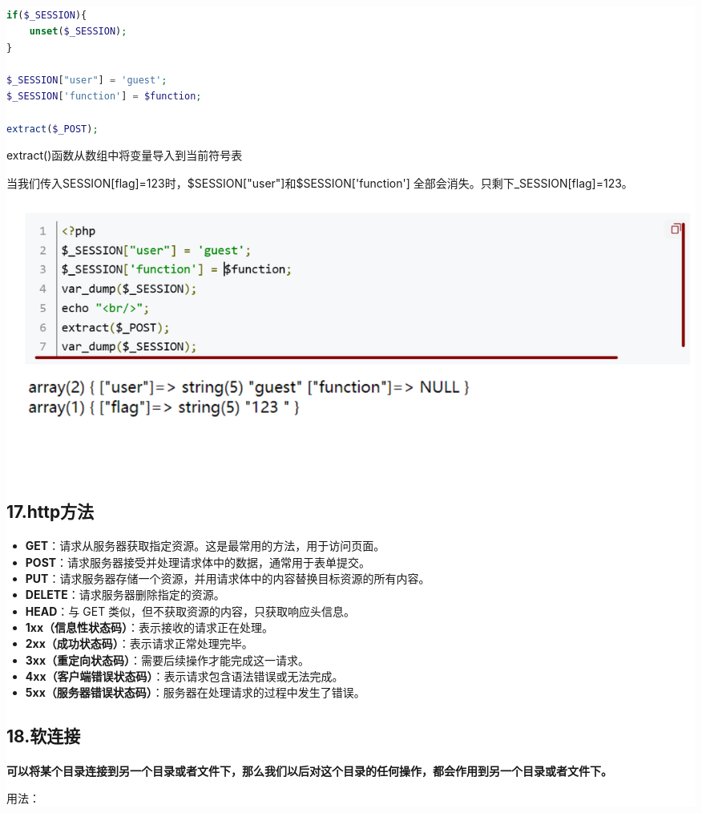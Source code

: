 ```php
if($_SESSION){
    unset($_SESSION);
}

$_SESSION["user"] = 'guest';
$_SESSION['function'] = $function;

extract($_POST);

```

extract()函数从数组中将变量导入到当前符号表

当我们传入SESSION[flag]=123时，$SESSION["user"]和$SESSION['function'] 全部会消失。只剩下_SESSION[flag]=123。

![](./images/image-20240422224528123.png)

## 17.http方法

- **GET**：请求从服务器获取指定资源。这是最常用的方法，用于访问页面。
- **POST**：请求服务器接受并处理请求体中的数据，通常用于表单提交。
- **PUT**：请求服务器存储一个资源，并用请求体中的内容替换目标资源的所有内容。
- **DELETE**：请求服务器删除指定的资源。
- **HEAD**：与 GET 类似，但不获取资源的内容，只获取响应头信息。
- **1xx（信息性状态码）**：表示接收的请求正在处理。
- **2xx（成功状态码）**：表示请求正常处理完毕。
- **3xx（重定向状态码）**：需要后续操作才能完成这一请求。
- **4xx（客户端错误状态码）**：表示请求包含语法错误或无法完成。
- **5xx（服务器错误状态码）**：服务器在处理请求的过程中发生了错误。

## 18.软连接

**可以将某个目录连接到另一个目录或者文件下，那么我们以后对这个目录的任何操作，都会作用到另一个目录或者文件下。**

用法：
